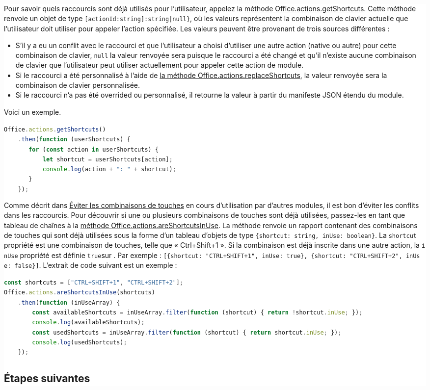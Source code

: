 Pour savoir quels raccourcis sont déjà utilisés pour l’utilisateur, appelez la [méthode Office.actions.getShortcuts](/javascript/api/office/office.actions#office-office-actions-getshortcuts-member). Cette méthode renvoie un objet de type `[actionId:string]:string|null}`, où les valeurs représentent la combinaison de clavier actuelle que l’utilisateur doit utiliser pour appeler l’action spécifiée. Les valeurs peuvent être provenant de trois sources différentes :

- S’il y a eu un conflit avec le raccourci et que l’utilisateur a choisi d’utiliser une autre action (native ou autre) pour cette combinaison de clavier, `null` la valeur renvoyée sera puisque le raccourci a été changé et qu’il n’existe aucune combinaison de clavier que l’utilisateur peut utiliser actuellement pour appeler cette action de module.
- Si le raccourci a été personnalisé à l’aide de [la méthode Office.actions.replaceShortcuts](/javascript/api/office/office.actions#office-office-actions-replaceshortcuts-member), la valeur renvoyée sera la combinaison de clavier personnalisée.
- Si le raccourci n’a pas été overrided ou personnalisé, il retourne la valeur à partir du manifeste JSON étendu du module.

Voici un exemple.

```javascript
Office.actions.getShortcuts()
    .then(function (userShortcuts) {
       for (const action in userShortcuts) {
           let shortcut = userShortcuts[action];
           console.log(action + ": " + shortcut);
       }
    });

```

Comme décrit dans [Éviter les combinaisons de touches](#avoid-key-combinations-in-use-by-other-add-ins) en cours d’utilisation par d’autres modules, il est bon d’éviter les conflits dans les raccourcis. Pour découvrir si une ou plusieurs combinaisons de touches sont déjà utilisées, passez-les en tant que tableau de chaînes à la [méthode Office.actions.areShortcutsInUse](/javascript/api/office/office.actions#office-office-actions-areshortcutsinuse-member). La méthode renvoie un rapport contenant des combinaisons de touches qui sont déjà utilisées sous la forme d’un tableau d’objets de type `{shortcut: string, inUse: boolean}`. La `shortcut` propriété est une combinaison de touches, telle que « Ctrl+Shift+1 ». Si la combinaison est déjà inscrite dans une autre action, la `inUse` propriété est définie `true`sur . Par exemple : `[{shortcut: "CTRL+SHIFT+1", inUse: true}, {shortcut: "CTRL+SHIFT+2", inUse: false}]`. L’extrait de code suivant est un exemple :

```javascript
const shortcuts = ["CTRL+SHIFT+1", "CTRL+SHIFT+2"];
Office.actions.areShortcutsInUse(shortcuts)
    .then(function (inUseArray) {
        const availableShortcuts = inUseArray.filter(function (shortcut) { return !shortcut.inUse; });
        console.log(availableShortcuts);
        const usedShortcuts = inUseArray.filter(function (shortcut) { return shortcut.inUse; });
        console.log(usedShortcuts);
    });

```

## <a name="next-steps"></a>Étapes suivantes
